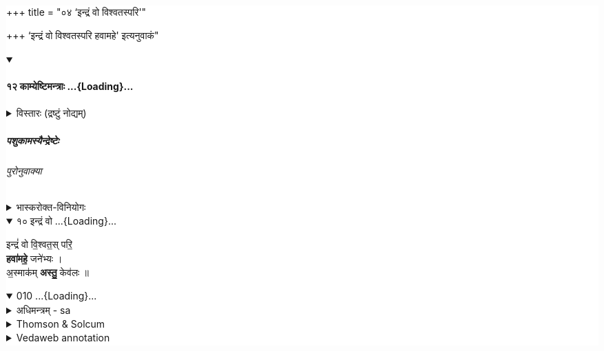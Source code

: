+++
title = "०४ ‘इन्द्रं वो विश्वतस्परि'"

+++
‘इन्द्रं वो विश्वतस्परि हवामहे' इत्यनुवाकं"

<div class="js_include" includetitle="false" newlevelforh1="4" unfilled url="/vedAH_yajuH/taittirIyam/saMhitA/sarva-prastutiH/1/6_aiShTika-yAjamAnAdi/12_kAmyeShTi-mantrAH">
<details open><summary><h4>१२ काम्येष्टिमन्त्राः ...{Loading}...</h4></summary>
<details><summary>विस्तारः (द्रष्टुं नोद्यम्)</summary>

संहितायां २,२,७ अनुवाकयोराम्नातानां काम्येष्टीनां याज्यापुरोनुवाक्याः

१,३,७ गायत्री,
२,४,९-११
१३-१४, १६-१९ त्रिष्टुप्
५, ८, १२, १५ अनुष्टुप्
६ बृहती
विश्वेदेवा ऋषयः
</details>


#####  पशुकामस्यैन्द्रेष्टेः  

###### पुरोनुवाक्या
<details><summary>भास्करोक्त-विनियोगः</summary>

1'ऐन्द्रं चरुं निर्वपेत्पशुकामः' इत्यस्य पुरोनुवाक्या - इन्द्रं व इति गायत्री ॥ याजमानब्राह्मणमध्ये याज्याकाण्डं वैश्वदेवम् ।
</details>
<div class="js_include" includetitle="false" newlevelforh1="5" unfilled="" url="/vedAH_Rk/shAkalam/saMhitA/vishvAsa-prastutiH/01/007/10_indraM_vo.md">
<details open><summary><h9>१० इन्द्रं वो ...{Loading}...</h9></summary>


इन्द्रं॑ वो वि॒श्वत॒स् परि॒  
**हवा॑महे॒** जने॑भ्यः ।  
अ॒स्माक॑म् **अस्तु॒** केव॑लः ॥

</details>
</div>
<div class="js_include" includetitle="false" newlevelforh1="5" unfilled="" url="/vedAH_Rk/shAkalam/saMhitA/sarvASh_TIkAH/01/007/10_indraM_vo.md">
<details open><summary><h9>010 ...{Loading}...</h9></summary>
<details><summary>अधिमन्त्रम् - sa</summary>

- देवता - इन्द्रः
- ऋषिः - मधुच्छन्दा वैश्वामित्रः
- छन्दः - गायत्री
</details>
<details><summary>Thomson & Solcum</summary>

इ꣡न्द्रं वो विश्व꣡तस् प꣡रि  
ह꣡वामहे ज꣡नेभियः  
अस्मा꣡कम् अस्तु के꣡वलः
</details>
<details><summary>Vedaweb annotation</summary>
